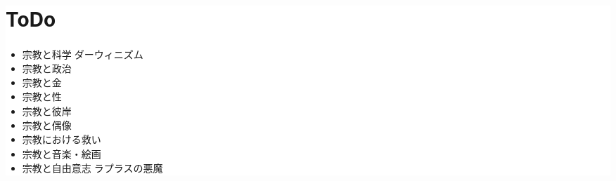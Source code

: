 # ToDo

- 宗教と科学
  ダーウィニズム
- 宗教と政治
- 宗教と金
- 宗教と性
- 宗教と彼岸
- 宗教と偶像
- 宗教における救い
- 宗教と音楽・絵画
- 宗教と自由意志
  ラプラスの悪魔
